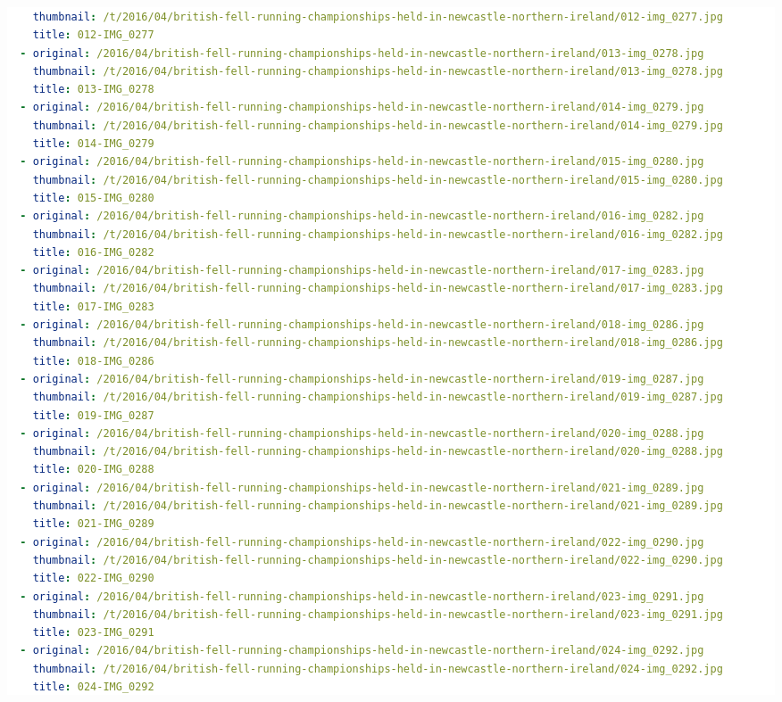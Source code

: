 ```yaml
    thumbnail: /t/2016/04/british-fell-running-championships-held-in-newcastle-northern-ireland/012-img_0277.jpg
    title: 012-IMG_0277
  - original: /2016/04/british-fell-running-championships-held-in-newcastle-northern-ireland/013-img_0278.jpg
    thumbnail: /t/2016/04/british-fell-running-championships-held-in-newcastle-northern-ireland/013-img_0278.jpg
    title: 013-IMG_0278
  - original: /2016/04/british-fell-running-championships-held-in-newcastle-northern-ireland/014-img_0279.jpg
    thumbnail: /t/2016/04/british-fell-running-championships-held-in-newcastle-northern-ireland/014-img_0279.jpg
    title: 014-IMG_0279
  - original: /2016/04/british-fell-running-championships-held-in-newcastle-northern-ireland/015-img_0280.jpg
    thumbnail: /t/2016/04/british-fell-running-championships-held-in-newcastle-northern-ireland/015-img_0280.jpg
    title: 015-IMG_0280
  - original: /2016/04/british-fell-running-championships-held-in-newcastle-northern-ireland/016-img_0282.jpg
    thumbnail: /t/2016/04/british-fell-running-championships-held-in-newcastle-northern-ireland/016-img_0282.jpg
    title: 016-IMG_0282
  - original: /2016/04/british-fell-running-championships-held-in-newcastle-northern-ireland/017-img_0283.jpg
    thumbnail: /t/2016/04/british-fell-running-championships-held-in-newcastle-northern-ireland/017-img_0283.jpg
    title: 017-IMG_0283
  - original: /2016/04/british-fell-running-championships-held-in-newcastle-northern-ireland/018-img_0286.jpg
    thumbnail: /t/2016/04/british-fell-running-championships-held-in-newcastle-northern-ireland/018-img_0286.jpg
    title: 018-IMG_0286
  - original: /2016/04/british-fell-running-championships-held-in-newcastle-northern-ireland/019-img_0287.jpg
    thumbnail: /t/2016/04/british-fell-running-championships-held-in-newcastle-northern-ireland/019-img_0287.jpg
    title: 019-IMG_0287
  - original: /2016/04/british-fell-running-championships-held-in-newcastle-northern-ireland/020-img_0288.jpg
    thumbnail: /t/2016/04/british-fell-running-championships-held-in-newcastle-northern-ireland/020-img_0288.jpg
    title: 020-IMG_0288
  - original: /2016/04/british-fell-running-championships-held-in-newcastle-northern-ireland/021-img_0289.jpg
    thumbnail: /t/2016/04/british-fell-running-championships-held-in-newcastle-northern-ireland/021-img_0289.jpg
    title: 021-IMG_0289
  - original: /2016/04/british-fell-running-championships-held-in-newcastle-northern-ireland/022-img_0290.jpg
    thumbnail: /t/2016/04/british-fell-running-championships-held-in-newcastle-northern-ireland/022-img_0290.jpg
    title: 022-IMG_0290
  - original: /2016/04/british-fell-running-championships-held-in-newcastle-northern-ireland/023-img_0291.jpg
    thumbnail: /t/2016/04/british-fell-running-championships-held-in-newcastle-northern-ireland/023-img_0291.jpg
    title: 023-IMG_0291
  - original: /2016/04/british-fell-running-championships-held-in-newcastle-northern-ireland/024-img_0292.jpg
    thumbnail: /t/2016/04/british-fell-running-championships-held-in-newcastle-northern-ireland/024-img_0292.jpg
    title: 024-IMG_0292
```